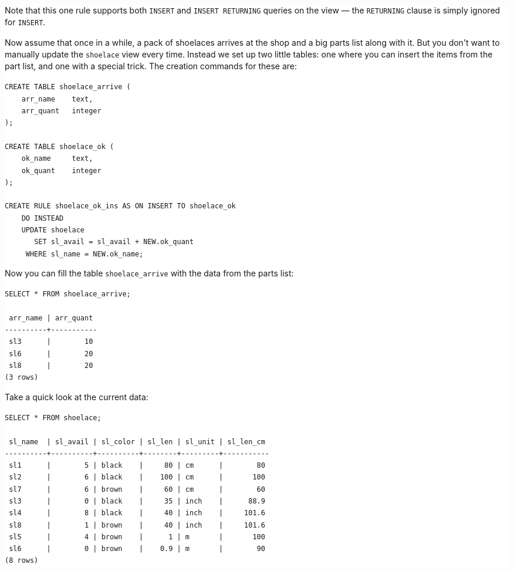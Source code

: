 Note that this one rule supports both `INSERT` and `INSERT RETURNING` queries on the view — the `RETURNING` clause is simply ignored for `INSERT`.

Now assume that once in a while, a pack of shoelaces arrives at the shop and a big parts list along with it. But you don't want to manually update the `shoelace` view every time. Instead we set up two little tables: one where you can insert the items from the part list, and one with a special trick. The creation commands for these are:

```
CREATE TABLE shoelace_arrive (
    arr_name    text,
    arr_quant   integer
);

CREATE TABLE shoelace_ok (
    ok_name     text,
    ok_quant    integer
);

CREATE RULE shoelace_ok_ins AS ON INSERT TO shoelace_ok
    DO INSTEAD
    UPDATE shoelace
       SET sl_avail = sl_avail + NEW.ok_quant
     WHERE sl_name = NEW.ok_name;
```

Now you can fill the table `shoelace_arrive` with the data from the parts list:

```
SELECT * FROM shoelace_arrive;

 arr_name | arr_quant
----------+-----------
 sl3      |        10
 sl6      |        20
 sl8      |        20
(3 rows)
```

Take a quick look at the current data:

```
SELECT * FROM shoelace;

 sl_name  | sl_avail | sl_color | sl_len | sl_unit | sl_len_cm
----------+----------+----------+--------+---------+-----------
 sl1      |        5 | black    |     80 | cm      |        80
 sl2      |        6 | black    |    100 | cm      |       100
 sl7      |        6 | brown    |     60 | cm      |        60
 sl3      |        0 | black    |     35 | inch    |      88.9
 sl4      |        8 | black    |     40 | inch    |     101.6
 sl8      |        1 | brown    |     40 | inch    |     101.6
 sl5      |        4 | brown    |      1 | m       |       100
 sl6      |        0 | brown    |    0.9 | m       |        90
(8 rows)
```
